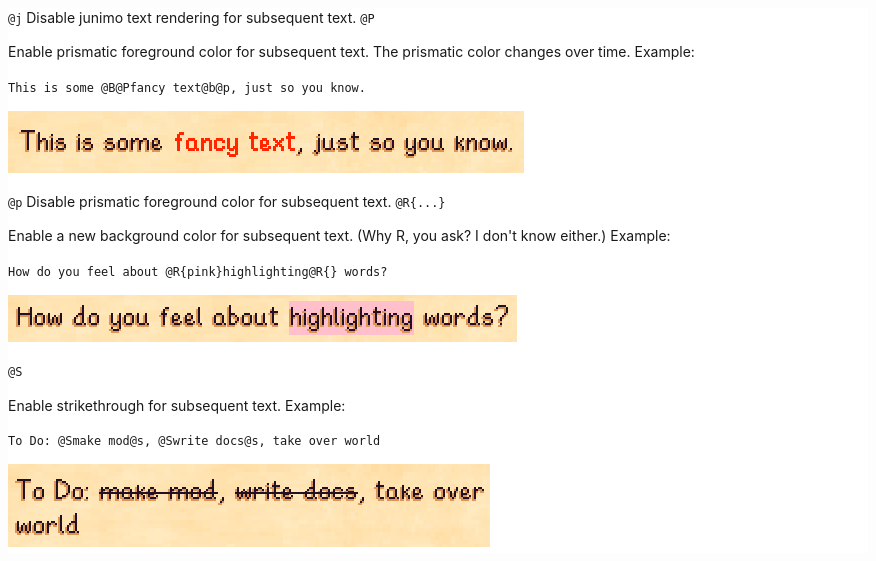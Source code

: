 </td>
</tr>
<tr>
<td><code>@j</code></td>
<td>Disable junimo text rendering for subsequent text.</td>
</tr>
<tr>
<td><code>@P</code></td>
<td>

Enable prismatic foreground color for subsequent text. The prismatic color changes over time. Example:
```
This is some @B@Pfancy text@b@p, just so you know.
```

![](docs/PrismaticExample.gif)

</td>
</tr>
<tr>
<td><code>@p</code></td>
<td>Disable prismatic foreground color for subsequent text.</td>
</tr>
<tr>
<td><code>@R{...}</code></td>
<td>

Enable a new background color for subsequent text. (Why R, you ask? I don't know either.) Example:
```
How do you feel about @R{pink}highlighting@R{} words?
```

![](docs/BackgroundExample.png)

</td>
</tr>
<tr>
<td><code>@S</code></td>
<td>

Enable strikethrough for subsequent text. Example:
```
To Do: @Smake mod@s, @Swrite docs@s, take over world
```

![](docs/StrikeExample.png)
